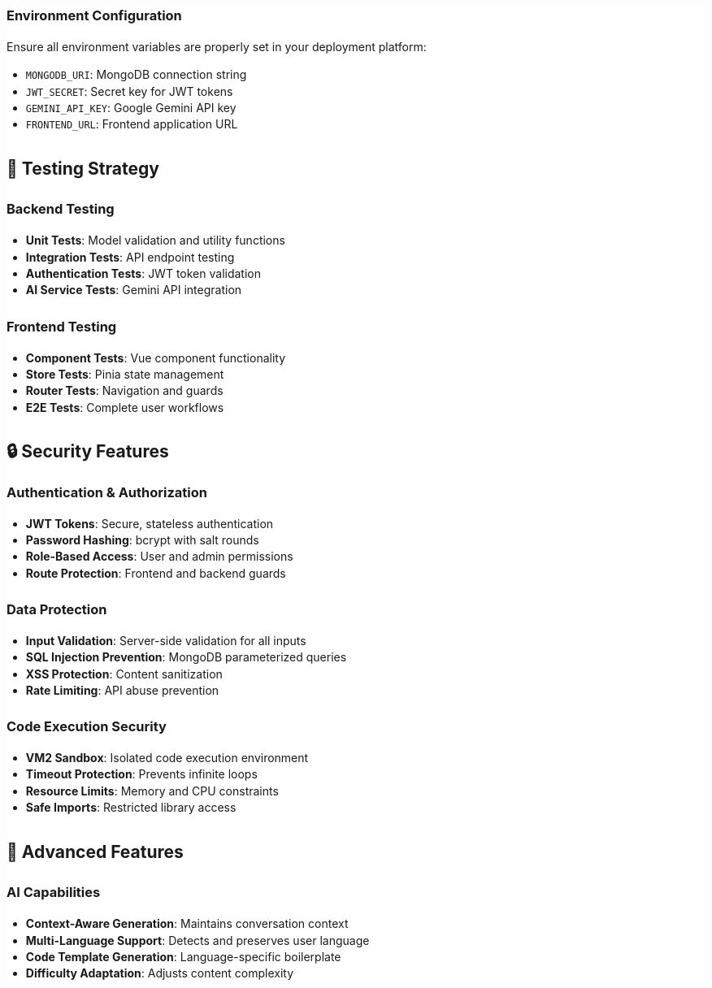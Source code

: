 ### Environment Configuration
Ensure all environment variables are properly set in your deployment platform:
- `MONGODB_URI`: MongoDB connection string
- `JWT_SECRET`: Secret key for JWT tokens
- `GEMINI_API_KEY`: Google Gemini API key
- `FRONTEND_URL`: Frontend application URL

## 🧪 Testing Strategy

### Backend Testing
- **Unit Tests**: Model validation and utility functions
- **Integration Tests**: API endpoint testing
- **Authentication Tests**: JWT token validation
- **AI Service Tests**: Gemini API integration

### Frontend Testing
- **Component Tests**: Vue component functionality
- **Store Tests**: Pinia state management
- **Router Tests**: Navigation and guards
- **E2E Tests**: Complete user workflows

## 🔒 Security Features

### Authentication & Authorization
- **JWT Tokens**: Secure, stateless authentication
- **Password Hashing**: bcrypt with salt rounds
- **Role-Based Access**: User and admin permissions
- **Route Protection**: Frontend and backend guards

### Data Protection
- **Input Validation**: Server-side validation for all inputs
- **SQL Injection Prevention**: MongoDB parameterized queries
- **XSS Protection**: Content sanitization
- **Rate Limiting**: API abuse prevention

### Code Execution Security
- **VM2 Sandbox**: Isolated code execution environment
- **Timeout Protection**: Prevents infinite loops
- **Resource Limits**: Memory and CPU constraints
- **Safe Imports**: Restricted library access

## 🌟 Advanced Features

### AI Capabilities
- **Context-Aware Generation**: Maintains conversation context
- **Multi-Language Support**: Detects and preserves user language
- **Code Template Generation**: Language-specific boilerplate
- **Difficulty Adaptation**: Adjusts content complexity
